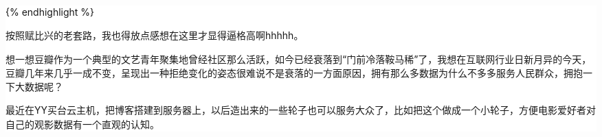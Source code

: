 
{% endhighlight %}
    
按照赋比兴的老套路，我也得放点感想在这里才显得逼格高啊hhhhh。
    
想一想豆瓣作为一个典型的文艺青年聚集地曾经社区那么活跃，如今已经衰落到“门前冷落鞍马稀”了，我想在互联网行业日新月异的今天，豆瓣几年来几乎一成不变，呈现出一种拒绝变化的姿态很难说不是衰落的一方面原因，拥有那么多数据为什么不多多服务人民群众，拥抱一下大数据呢？
    
最近在YY买台云主机，把博客搭建到服务器上，以后造出来的一些轮子也可以服务大众了，比如把这个做成一个小轮子，方便电影爱好者对自己的观影数据有一个直观的认知。